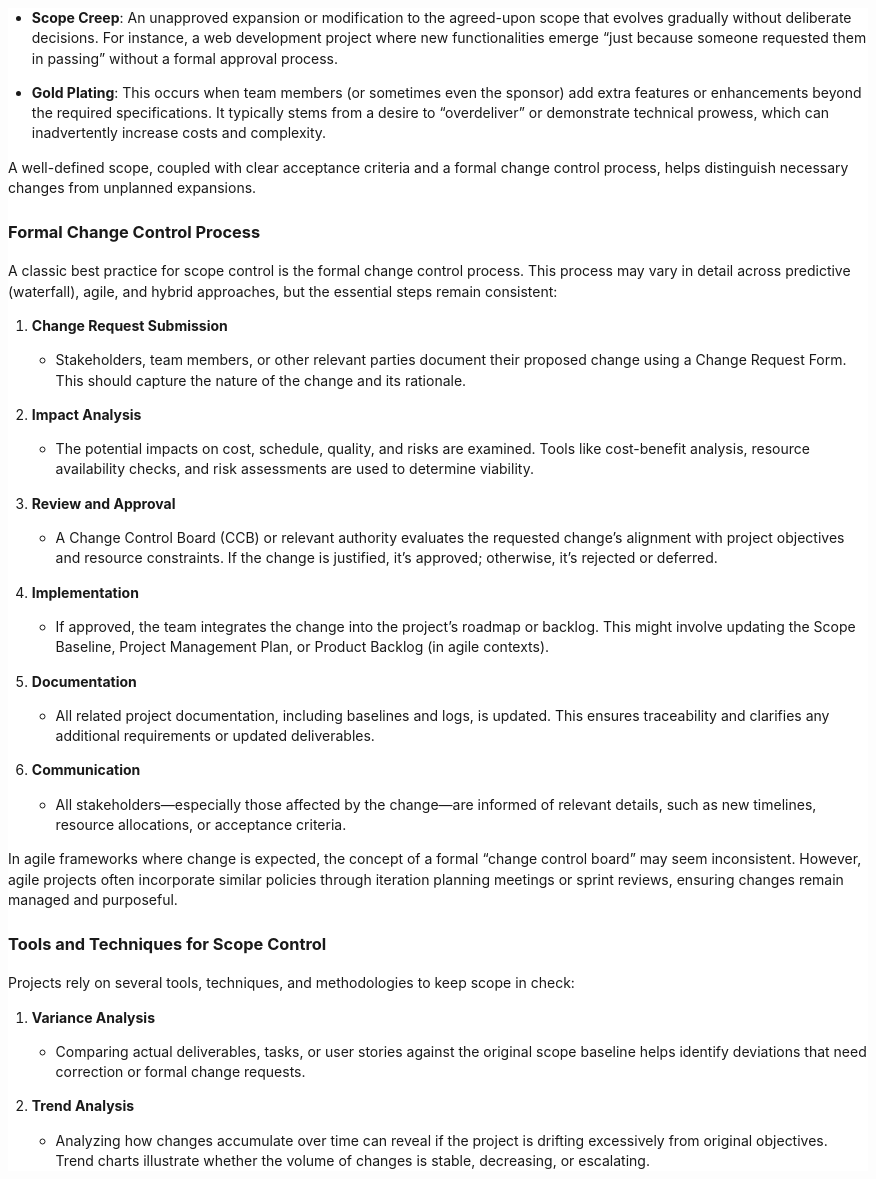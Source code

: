 - **Scope Creep**: An unapproved expansion or modification to the agreed-upon scope that evolves gradually without deliberate decisions. For instance, a web development project where new functionalities emerge “just because someone requested them in passing” without a formal approval process.
  
- **Gold Plating**: This occurs when team members (or sometimes even the sponsor) add extra features or enhancements beyond the required specifications. It typically stems from a desire to “overdeliver” or demonstrate technical prowess, which can inadvertently increase costs and complexity.

A well-defined scope, coupled with clear acceptance criteria and a formal change control process, helps distinguish necessary changes from unplanned expansions.


### Formal Change Control Process
A classic best practice for scope control is the formal change control process. This process may vary in detail across predictive (waterfall), agile, and hybrid approaches, but the essential steps remain consistent:

1. **Change Request Submission**  
   - Stakeholders, team members, or other relevant parties document their proposed change using a Change Request Form. This should capture the nature of the change and its rationale.

2. **Impact Analysis**  
   - The potential impacts on cost, schedule, quality, and risks are examined. Tools like cost-benefit analysis, resource availability checks, and risk assessments are used to determine viability.

3. **Review and Approval**  
   - A Change Control Board (CCB) or relevant authority evaluates the requested change’s alignment with project objectives and resource constraints. If the change is justified, it’s approved; otherwise, it’s rejected or deferred.

4. **Implementation**  
   - If approved, the team integrates the change into the project’s roadmap or backlog. This might involve updating the Scope Baseline, Project Management Plan, or Product Backlog (in agile contexts).

5. **Documentation**  
   - All related project documentation, including baselines and logs, is updated. This ensures traceability and clarifies any additional requirements or updated deliverables.

6. **Communication**  
   - All stakeholders—especially those affected by the change—are informed of relevant details, such as new timelines, resource allocations, or acceptance criteria.

In agile frameworks where change is expected, the concept of a formal “change control board” may seem inconsistent. However, agile projects often incorporate similar policies through iteration planning meetings or sprint reviews, ensuring changes remain managed and purposeful.


### Tools and Techniques for Scope Control
Projects rely on several tools, techniques, and methodologies to keep scope in check:

1. **Variance Analysis**  
   - Comparing actual deliverables, tasks, or user stories against the original scope baseline helps identify deviations that need correction or formal change requests.

2. **Trend Analysis**  
   - Analyzing how changes accumulate over time can reveal if the project is drifting excessively from original objectives. Trend charts illustrate whether the volume of changes is stable, decreasing, or escalating.
